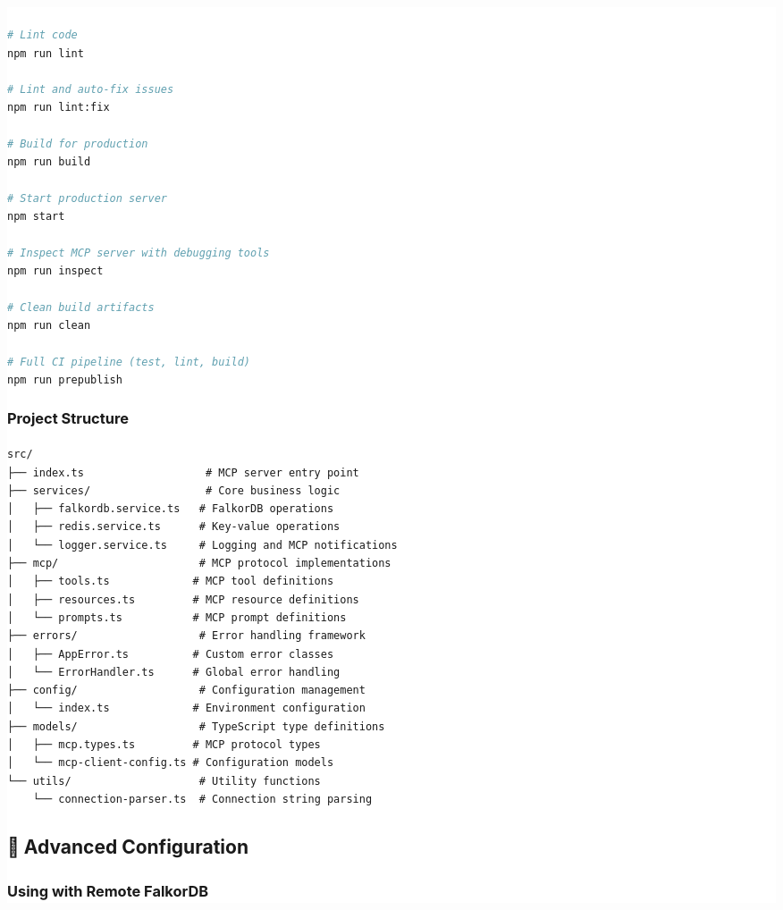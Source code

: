 ```bash

# Lint code
npm run lint

# Lint and auto-fix issues
npm run lint:fix

# Build for production
npm run build

# Start production server
npm start

# Inspect MCP server with debugging tools
npm run inspect

# Clean build artifacts
npm run clean

# Full CI pipeline (test, lint, build)
npm run prepublish
```

### Project Structure

```
src/
├── index.ts                   # MCP server entry point
├── services/                  # Core business logic
│   ├── falkordb.service.ts   # FalkorDB operations
│   ├── redis.service.ts      # Key-value operations
│   └── logger.service.ts     # Logging and MCP notifications
├── mcp/                      # MCP protocol implementations
│   ├── tools.ts             # MCP tool definitions
│   ├── resources.ts         # MCP resource definitions
│   └── prompts.ts           # MCP prompt definitions
├── errors/                   # Error handling framework
│   ├── AppError.ts          # Custom error classes
│   └── ErrorHandler.ts      # Global error handling
├── config/                   # Configuration management
│   └── index.ts             # Environment configuration
├── models/                   # TypeScript type definitions
│   ├── mcp.types.ts         # MCP protocol types
│   └── mcp-client-config.ts # Configuration models
└── utils/                    # Utility functions
    └── connection-parser.ts  # Connection string parsing
```

## 🔧 Advanced Configuration

### Using with Remote FalkorDB
